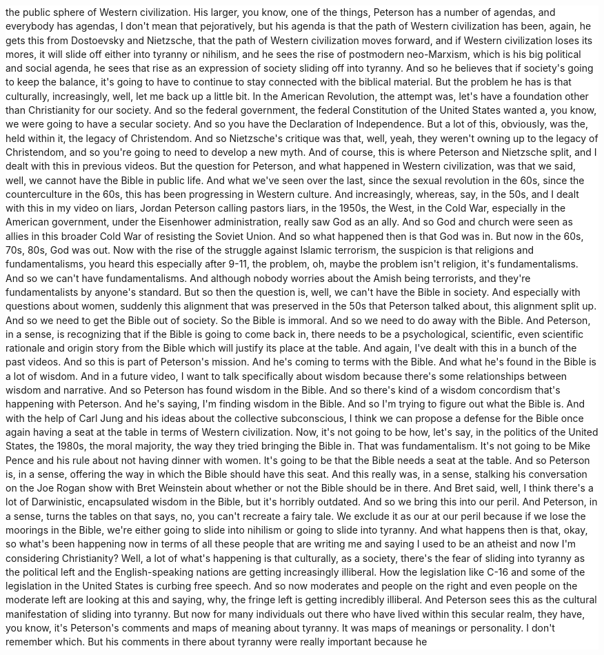 the public sphere of Western civilization. His larger, you know, one of the things, Peterson has a number of agendas, and everybody has agendas, I don't mean that pejoratively, but his agenda is that the path of Western civilization has been, again, he gets this from Dostoevsky and Nietzsche, that the path of Western civilization moves forward, and if Western civilization loses its mores, it will slide off either into tyranny or nihilism, and he sees the rise of postmodern neo-Marxism, which is his big political and social agenda, he sees that rise as an expression of society sliding off into tyranny. And so he believes that if society's going to keep the balance, it's going to have to continue to stay connected with the biblical material. But the problem he has is that culturally, increasingly, well, let me back up a little bit. In the American Revolution, the attempt was, let's have a foundation other than Christianity for our society. And so the federal government, the federal Constitution of the United States wanted a, you know, we were going to have a secular society. And so you have the Declaration of Independence. But a lot of this, obviously, was the, held within it, the legacy of Christendom. And so Nietzsche's critique was that, well, yeah, they weren't owning up to the legacy of Christendom, and so you're going to need to develop a new myth. And of course, this is where Peterson and Nietzsche split, and I dealt with this in previous videos. But the question for Peterson, and what happened in Western civilization, was that we said, well, we cannot have the Bible in public life. And what we've seen over the last, since the sexual revolution in the 60s, since the counterculture in the 60s, this has been progressing in Western culture. And increasingly, whereas, say, in the 50s, and I dealt with this in my video on liars, Jordan Peterson calling pastors liars, in the 1950s, the West, in the Cold War, especially in the American government, under the Eisenhower administration, really saw God as an ally. And so God and church were seen as allies in this broader Cold War of resisting the Soviet Union. And so what happened then is that God was in. But now in the 60s, 70s, 80s, God was out. Now with the rise of the struggle against Islamic terrorism, the suspicion is that religions and fundamentalisms, you heard this especially after 9-11, the problem, oh, maybe the problem isn't religion, it's fundamentalisms. And so we can't have fundamentalisms. And although nobody worries about the Amish being terrorists, and they're fundamentalists by anyone's standard. But so then the question is, well, we can't have the Bible in society. And especially with questions about women, suddenly this alignment that was preserved in the 50s that Peterson talked about, this alignment split up. And so we need to get the Bible out of society. So the Bible is immoral. And so we need to do away with the Bible. And Peterson, in a sense, is recognizing that if the Bible is going to come back in, there needs to be a psychological, scientific, even scientific rationale and origin story from the Bible which will justify its place at the table. And again, I've dealt with this in a bunch of the past videos. And so this is part of Peterson's mission. And he's coming to terms with the Bible. And what he's found in the Bible is a lot of wisdom. And in a future video, I want to talk specifically about wisdom because there's some relationships between wisdom and narrative. And so Peterson has found wisdom in the Bible. And so there's kind of a wisdom concordism that's happening with Peterson. And he's saying, I'm finding wisdom in the Bible. And so I'm trying to figure out what the Bible is. And with the help of Carl Jung and his ideas about the collective subconscious, I think we can propose a defense for the Bible once again having a seat at the table in terms of Western civilization. Now, it's not going to be how, let's say, in the politics of the United States, the 1980s, the moral majority, the way they tried bringing the Bible in. That was fundamentalism. It's not going to be Mike Pence and his rule about not having dinner with women. It's going to be that the Bible needs a seat at the table. And so Peterson is, in a sense, offering the way in which the Bible should have this seat. And this really was, in a sense, stalking his conversation on the Joe Rogan show with Bret Weinstein about whether or not the Bible should be in there. And Bret said, well, I think there's a lot of Darwinistic, encapsulated wisdom in the Bible, but it's horribly outdated. And so we bring this into our peril. And Peterson, in a sense, turns the tables on that says, no, you can't recreate a fairy tale. We exclude it as our at our peril because if we lose the moorings in the Bible, we're either going to slide into nihilism or going to slide into tyranny. And what happens then is that, okay, so what's been happening now in terms of all these people that are writing me and saying I used to be an atheist and now I'm considering Christianity? Well, a lot of what's happening is that culturally, as a society, there's the fear of sliding into tyranny as the political left and the English-speaking nations are getting increasingly illiberal. How the legislation like C-16 and some of the legislation in the United States is curbing free speech. And so now moderates and people on the right and even people on the moderate left are looking at this and saying, why, the fringe left is getting incredibly illiberal. And Peterson sees this as the cultural manifestation of sliding into tyranny. But now for many individuals out there who have lived within this secular realm, they have, you know, it's Peterson's comments and maps of meaning about tyranny. It was maps of meanings or personality. I don't remember which. But his comments in there about tyranny were really important because he